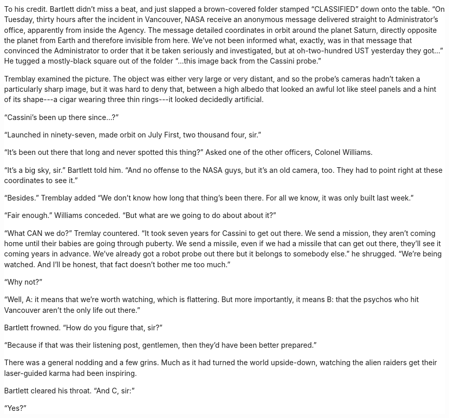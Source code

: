 To his credit. Bartlett didn’t miss a beat, and just slapped a brown-covered
folder stamped “CLASSIFIED” down onto the table. “On Tuesday, thirty hours after
the incident in Vancouver, NASA receive an anonymous message delivered straight
to Administrator’s office, apparently from inside the Agency. The message
detailed coordinates in orbit around the planet Saturn, directly opposite the
planet from Earth and therefore invisible from here. We’ve not been informed
what, exactly, was in that message that convinced the Administrator to order
that it be taken seriously and investigated, but at oh-two-hundred UST yesterday
they got...” He tugged a mostly-black square out of the folder “...this image
back from the Cassini probe.”

Tremblay examined the picture. The object was either very large or very distant,
and so the probe’s cameras hadn’t taken a particularly sharp image, but it was
hard to deny that, between a high albedo that looked an awful lot like steel
panels and a hint of its shape---a cigar wearing three thin rings---it looked
decidedly artificial.

“Cassini’s been up there since...?”

“Launched in ninety-seven, made orbit on July First, two thousand four, sir.”

“It’s been out there that long and never spotted this thing?” Asked one of the
other officers, Colonel Williams.

“It’s a big sky, sir.” Bartlett told him. “And no offense to the NASA guys, but
it’s an old camera, too. They had to point right at these coordinates to see
it.”

“Besides.” Tremblay added “We don’t know how long that thing’s been there. For
all we know, it was only built last week.”

“Fair enough.” Williams conceded. “But what are we going to do about about it?”

“What CAN we do?” Tremlay countered. “It took seven years for Cassini to get out
there. We send a mission, they aren’t coming home until their babies are going
through puberty. We send a missile, even if we had a missile that can get out
there, they’ll see it coming years in advance. We’ve already got a robot probe
out there but it belongs to somebody else.” he shrugged. “We’re being watched.
And I’ll be honest, that fact doesn’t bother me too much.”

“Why not?”

“Well, A: it means that we’re worth watching, which is flattering. But more
importantly, it means B: that the psychos who hit Vancouver aren’t the only life
out there.”

Bartlett frowned. “How do you figure that, sir?”

“Because if that was their listening post, gentlemen, then they’d have been
better prepared.”

There was a general nodding and a few grins. Much as it had turned the world
upside-down, watching the alien raiders get their laser-guided karma had been
inspiring.

Bartlett cleared his throat. “And C, sir:”

“Yes?”
